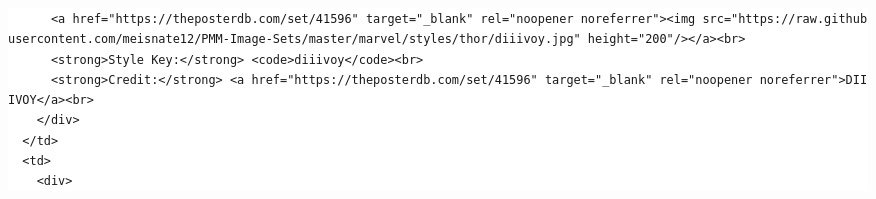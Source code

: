           <a href="https://theposterdb.com/set/41596" target="_blank" rel="noopener noreferrer"><img src="https://raw.githubusercontent.com/meisnate12/PMM-Image-Sets/master/marvel/styles/thor/diiivoy.jpg" height="200"/></a><br>
          <strong>Style Key:</strong> <code>diiivoy</code><br>
          <strong>Credit:</strong> <a href="https://theposterdb.com/set/41596" target="_blank" rel="noopener noreferrer">DIIIVOY</a><br>
        </div>
      </td>
      <td>
        <div>